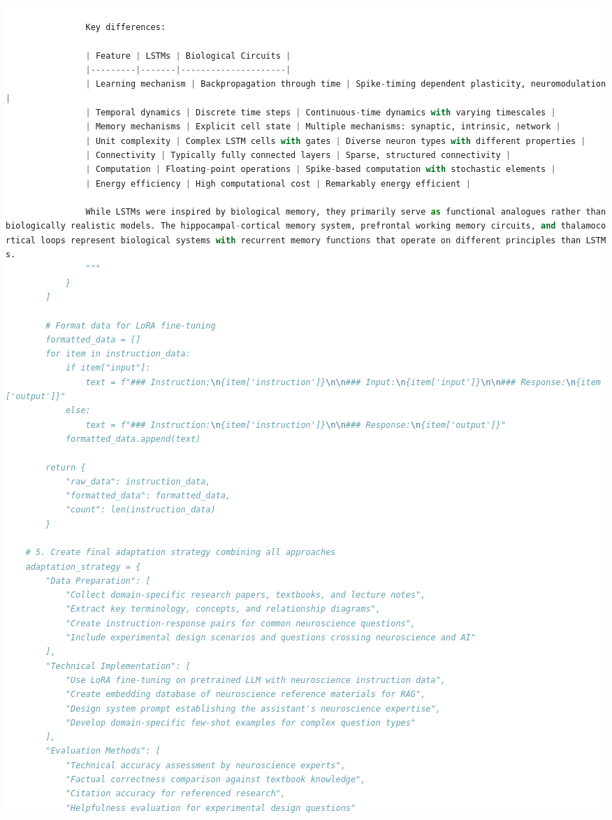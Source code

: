 ```python
                
                Key differences:
                
                | Feature | LSTMs | Biological Circuits |
                |---------|-------|---------------------|
                | Learning mechanism | Backpropagation through time | Spike-timing dependent plasticity, neuromodulation |
                | Temporal dynamics | Discrete time steps | Continuous-time dynamics with varying timescales |
                | Memory mechanisms | Explicit cell state | Multiple mechanisms: synaptic, intrinsic, network |
                | Unit complexity | Complex LSTM cells with gates | Diverse neuron types with different properties |
                | Connectivity | Typically fully connected layers | Sparse, structured connectivity |
                | Computation | Floating-point operations | Spike-based computation with stochastic elements |
                | Energy efficiency | High computational cost | Remarkably energy efficient |
                
                While LSTMs were inspired by biological memory, they primarily serve as functional analogues rather than biologically realistic models. The hippocampal-cortical memory system, prefrontal working memory circuits, and thalamocortical loops represent biological systems with recurrent memory functions that operate on different principles than LSTMs.
                """
            }
        ]
        
        # Format data for LoRA fine-tuning
        formatted_data = []
        for item in instruction_data:
            if item["input"]:
                text = f"### Instruction:\n{item['instruction']}\n\n### Input:\n{item['input']}\n\n### Response:\n{item['output']}"
            else:
                text = f"### Instruction:\n{item['instruction']}\n\n### Response:\n{item['output']}"
            formatted_data.append(text)
        
        return {
            "raw_data": instruction_data,
            "formatted_data": formatted_data,
            "count": len(instruction_data)
        }
    
    # 5. Create final adaptation strategy combining all approaches
    adaptation_strategy = {
        "Data Preparation": [
            "Collect domain-specific research papers, textbooks, and lecture notes",
            "Extract key terminology, concepts, and relationship diagrams",
            "Create instruction-response pairs for common neuroscience questions",
            "Include experimental design scenarios and questions crossing neuroscience and AI"
        ],
        "Technical Implementation": [
            "Use LoRA fine-tuning on pretrained LLM with neuroscience instruction data",
            "Create embedding database of neuroscience reference materials for RAG",
            "Design system prompt establishing the assistant's neuroscience expertise",
            "Develop domain-specific few-shot examples for complex question types"
        ],
        "Evaluation Methods": [
            "Technical accuracy assessment by neuroscience experts",
            "Factual correctness comparison against textbook knowledge",
            "Citation accuracy for referenced research",
            "Helpfulness evaluation for experimental design questions"
```